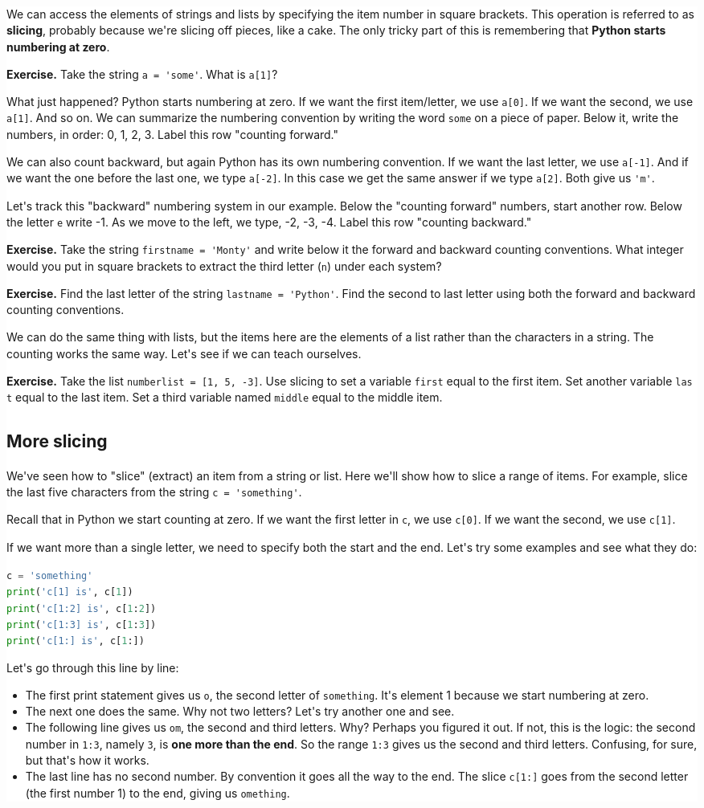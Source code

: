 We can access the elements of strings and lists by specifying the item number in square brackets. This operation is referred to as **slicing**, probably because we're slicing off pieces, like a cake.  The only tricky part of this is remembering that **Python starts numbering at zero**.

**Exercise.**  Take the string `a = 'some'`.  What is `a[1]`?

What just happened?  Python starts numbering at zero.  If we want the first item/letter, we use `a[0]`.  If we want the second, we use `a[1]`.  And so on.  We can summarize the numbering convention by writing the word `some` on a piece of paper.  Below it, write the numbers, in order:  0, 1, 2, 3.  Label this row "counting forward."

We can also count backward, but again Python has its own numbering convention.  If we want the last letter, we use `a[-1]`.  And if we want the one before the last one, we type `a[-2]`.  In this case we get the same answer if we type `a[2]`.  Both give us `'m'`.

Let's track this "backward" numbering system in our example.  Below the "counting forward" numbers, start another row.  Below the letter `e` write -1.  As we move to the left, we type, -2, -3, -4.  Label this row "counting backward."

**Exercise.** Take the string `firstname = 'Monty'` and write below it the forward and backward counting conventions.  What integer would you put in square brackets to extract the third letter (`n`) under each system?


**Exercise.** Find the last letter of the string `lastname = 'Python'`.  Find the second to last letter using both the forward and backward counting conventions.

We can do the same thing with lists, but the items here are the elements of a list rather than the characters in a string.  The counting works the same way.  Let's see if we can teach ourselves.

**Exercise.** Take the list `numberlist = [1, 5, -3]`.  Use slicing to set a variable `first` equal to the first item.  Set another variable `last` equal to the last item.  Set a third variable named `middle` equal to the middle item.


## More slicing

We've seen how to "slice" (extract) an item from a string or list.  Here we'll show how to slice a range of items. For example, slice the last five characters from the string `c = 'something'`.

Recall that in Python we start counting at zero. If we want the first letter in `c`, we use `c[0]`.  If we want the second, we use `c[1]`.

If we want more than a single letter, we need to specify both the start and the end.  Let's try some examples and see what they do:

```python
c = 'something'
print('c[1] is', c[1])
print('c[1:2] is', c[1:2])
print('c[1:3] is', c[1:3])
print('c[1:] is', c[1:])
```

Let's go through this line by line:

* The first print statement gives us `o`, the second letter of `something`. It's element 1 because we start numbering at zero.
* The next one does the same.  Why not two letters?  Let's try another one and see.
* The following line gives us `om`, the second and third letters.  Why?  Perhaps you figured it out.  If not, this is the logic:  the second number in `1:3`, namely `3`, is **one more than the end**.  So the range `1:3` gives us the second and third letters.  Confusing, for sure, but that's how it works.
* The last line has no second number.  By convention it goes all the way to the end.  The slice `c[1:]` goes from the second letter (the first number 1) to the end, giving us `omething`.


[5]: http://en.wikipedia.org/wiki/Data_structure